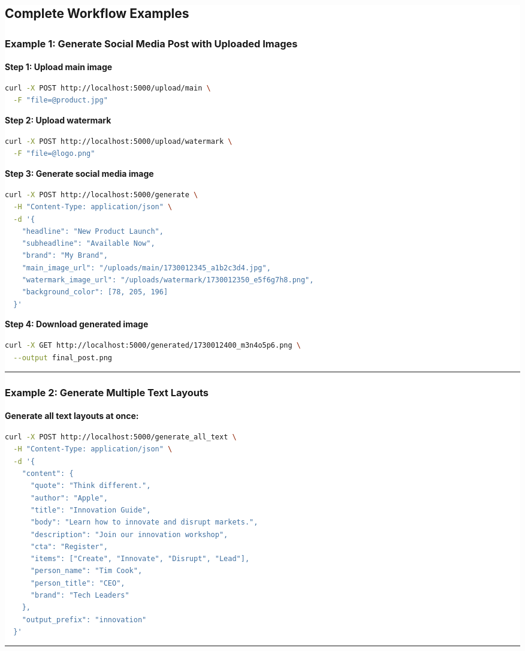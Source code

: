 
## Complete Workflow Examples

### Example 1: Generate Social Media Post with Uploaded Images

**Step 1: Upload main image**
```bash
curl -X POST http://localhost:5000/upload/main \
  -F "file=@product.jpg"
```

**Step 2: Upload watermark**
```bash
curl -X POST http://localhost:5000/upload/watermark \
  -F "file=@logo.png"
```

**Step 3: Generate social media image**
```bash
curl -X POST http://localhost:5000/generate \
  -H "Content-Type: application/json" \
  -d '{
    "headline": "New Product Launch",
    "subheadline": "Available Now",
    "brand": "My Brand",
    "main_image_url": "/uploads/main/1730012345_a1b2c3d4.jpg",
    "watermark_image_url": "/uploads/watermark/1730012350_e5f6g7h8.png",
    "background_color": [78, 205, 196]
  }'
```

**Step 4: Download generated image**
```bash
curl -X GET http://localhost:5000/generated/1730012400_m3n4o5p6.png \
  --output final_post.png
```

---

### Example 2: Generate Multiple Text Layouts

**Generate all text layouts at once:**
```bash
curl -X POST http://localhost:5000/generate_all_text \
  -H "Content-Type: application/json" \
  -d '{
    "content": {
      "quote": "Think different.",
      "author": "Apple",
      "title": "Innovation Guide",
      "body": "Learn how to innovate and disrupt markets.",
      "description": "Join our innovation workshop",
      "cta": "Register",
      "items": ["Create", "Innovate", "Disrupt", "Lead"],
      "person_name": "Tim Cook",
      "person_title": "CEO",
      "brand": "Tech Leaders"
    },
    "output_prefix": "innovation"
  }'
```

---